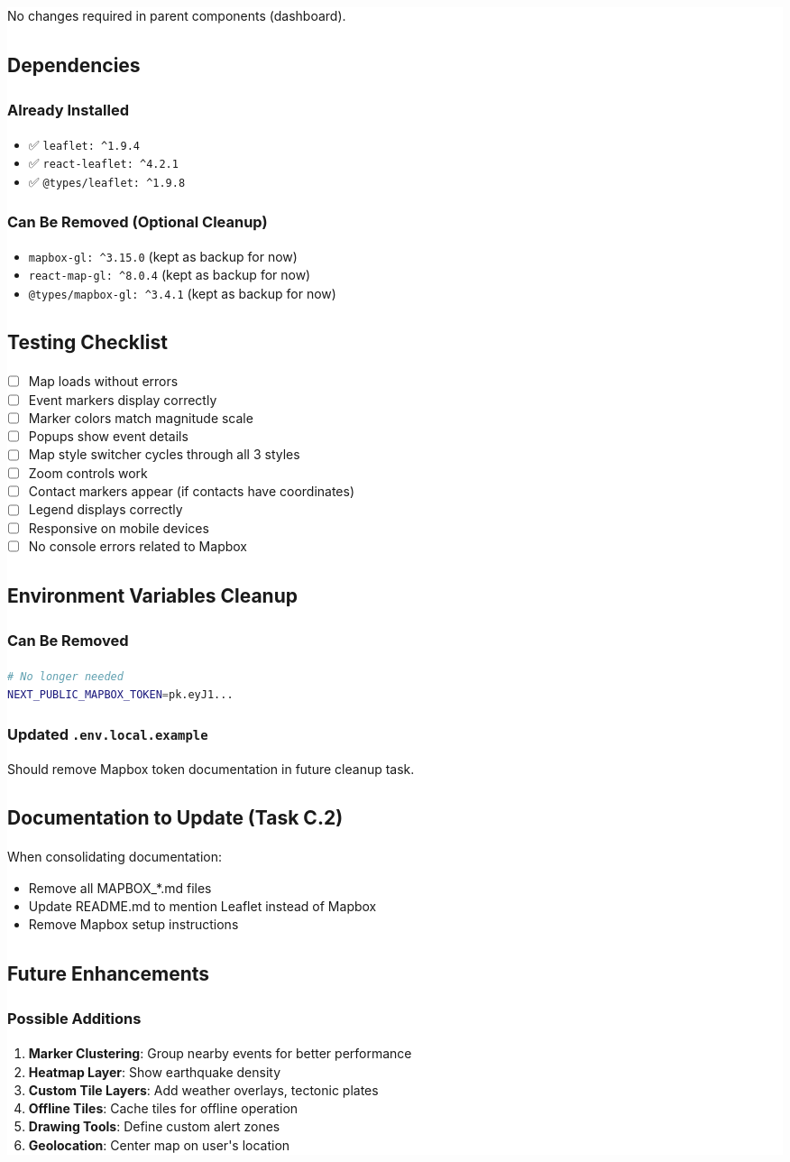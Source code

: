 No changes required in parent components (dashboard).

## Dependencies

### Already Installed
- ✅ `leaflet: ^1.9.4`
- ✅ `react-leaflet: ^4.2.1`
- ✅ `@types/leaflet: ^1.9.8`

### Can Be Removed (Optional Cleanup)
- `mapbox-gl: ^3.15.0` (kept as backup for now)
- `react-map-gl: ^8.0.4` (kept as backup for now)
- `@types/mapbox-gl: ^3.4.1` (kept as backup for now)

## Testing Checklist

- [ ] Map loads without errors
- [ ] Event markers display correctly
- [ ] Marker colors match magnitude scale
- [ ] Popups show event details
- [ ] Map style switcher cycles through all 3 styles
- [ ] Zoom controls work
- [ ] Contact markers appear (if contacts have coordinates)
- [ ] Legend displays correctly
- [ ] Responsive on mobile devices
- [ ] No console errors related to Mapbox

## Environment Variables Cleanup

### Can Be Removed
```bash
# No longer needed
NEXT_PUBLIC_MAPBOX_TOKEN=pk.eyJ1...
```

### Updated `.env.local.example`
Should remove Mapbox token documentation in future cleanup task.

## Documentation to Update (Task C.2)

When consolidating documentation:
- Remove all MAPBOX_*.md files
- Update README.md to mention Leaflet instead of Mapbox
- Remove Mapbox setup instructions

## Future Enhancements

### Possible Additions
1. **Marker Clustering**: Group nearby events for better performance
2. **Heatmap Layer**: Show earthquake density
3. **Custom Tile Layers**: Add weather overlays, tectonic plates
4. **Offline Tiles**: Cache tiles for offline operation
5. **Drawing Tools**: Define custom alert zones
6. **Geolocation**: Center map on user's location
